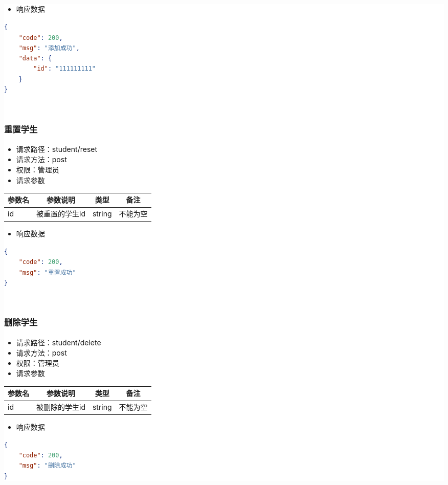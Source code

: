 - 响应数据

```json
{
    "code": 200,
    "msg": "添加成功",
    "data": {
        "id": "111111111"
    }
}
```

<br>

### 重置学生

- 请求路径：student/reset
- 请求方法：post
- 权限：管理员
- 请求参数

| 参数名 | 参数说明       | 类型   | 备注     |
| ------ | -------------- | ------ | -------- |
| id     | 被重置的学生id | string | 不能为空 |

- 响应数据

```json
{
    "code": 200,
    "msg": "重置成功"
}
```

<br>

### 删除学生

- 请求路径：student/delete
- 请求方法：post
- 权限：管理员
- 请求参数

| 参数名 | 参数说明       | 类型   | 备注     |
| ------ | -------------- | ------ | -------- |
| id     | 被删除的学生id | string | 不能为空 |

- 响应数据

```json
{
    "code": 200,
    "msg": "删除成功"
}
```
